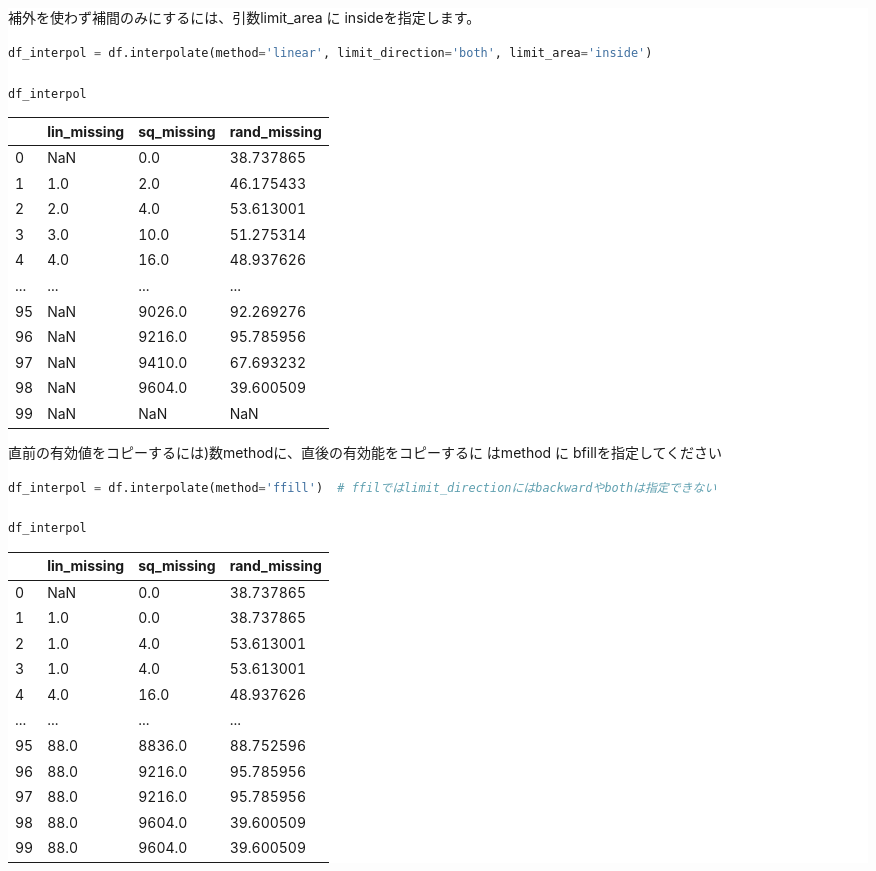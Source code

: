補外を使わず補間のみにするには、引数limit_area に insideを指定します。
```python
df_interpol = df.interpolate(method='linear', limit_direction='both', limit_area='inside')

df_interpol
```

| |lin_missing|sq_missing|rand_missing|
|---|---|---|---|
|0|NaN|0.0|38.737865|
|1|1.0|2.0|46.175433|
|2|2.0|4.0|53.613001|
|3|3.0|10.0|51.275314|
|4|4.0|16.0|48.937626|
|...|...|...|...|
|95|NaN|9026.0|92.269276|
|96|NaN|9216.0|95.785956|
|97|NaN|9410.0|67.693232|
|98|NaN|9604.0|39.600509|
|99|NaN|NaN|NaN|

直前の有効値をコピーするには)数methodに、直後の有効能をコピーするに はmethod に bfillを指定してください
```python
df_interpol = df.interpolate(method='ffill')  # ffilではlimit_directionにはbackwardやbothは指定できない

df_interpol
```

| |lin_missing|sq_missing|rand_missing|
|---|---|---|---|
|0|NaN|0.0|38.737865|
|1|1.0|0.0|38.737865|
|2|1.0|4.0|53.613001|
|3|1.0|4.0|53.613001|
|4|4.0|16.0|48.937626|
|...|...|...|...|
|95|88.0|8836.0|88.752596|
|96|88.0|9216.0|95.785956|
|97|88.0|9216.0|95.785956|
|98|88.0|9604.0|39.600509|
|99|88.0|9604.0|39.600509|

